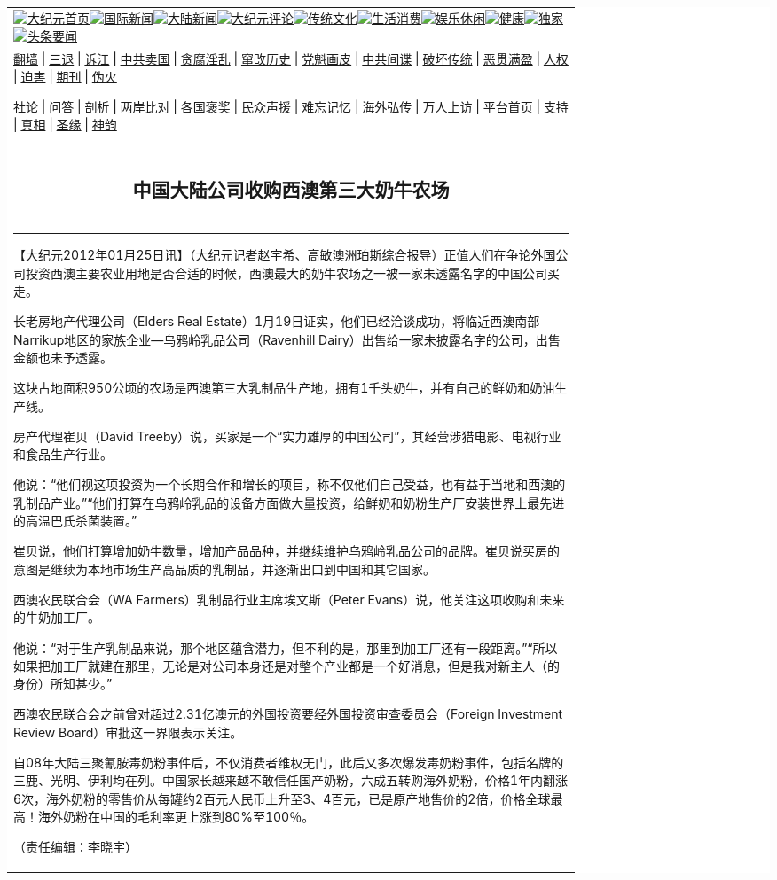 <a name="1" id="1" target="_blank"></a><span id="1"></span>
<table align=center border="0"><tr><td colspan="2" VALIGN=TOP><a href="https://github.com/ogdnsh3161/djy/blob/master/gb/nf1351518.md#1"><img src="https://raw.githubusercontent.com/ogdnsh3161/www/master/t/djy/1.jpg" title="大纪元首页" alt="大纪元首页"></a><a href="https://github.com/ogdnsh3161/djy/blob/master/gb/n24hr.md#1"><img src="https://raw.githubusercontent.com/ogdnsh3161/www/master/t/djy/3.jpg" title="国际新闻" alt="国际新闻"></a><a href="https://github.com/ogdnsh3161/djy/blob/master/gb/nsc413.md#1"><img src="https://raw.githubusercontent.com/ogdnsh3161/www/master/t/djy/4.jpg" title="大陆新闻" alt="大陆新闻"></a><a href="https://github.com/ogdnsh3161/djy/blob/master/gb/news392.md#1"><img src="https://raw.githubusercontent.com/ogdnsh3161/www/master/t/djy/5.jpg" title="大纪元评论" alt="大纪元评论"></a><a href="https://github.com/ogdnsh3161/djy/blob/master/gb/news2007.md#1"><img src="https://raw.githubusercontent.com/ogdnsh3161/www/master/t/djy/6.jpg" title="传统文化" alt="传统文化"></a><a href="https://github.com/ogdnsh3161/djy/blob/master/gb/news2008.md#1"><img src="https://raw.githubusercontent.com/ogdnsh3161/www/master/t/djy/7.jpg" title="生活消费" alt="生活消费"></a><a href="https://github.com/ogdnsh3161/djy/blob/master/gb/ncyule.md#1"><img src="https://raw.githubusercontent.com/ogdnsh3161/www/master/t/djy/8.jpg" title="娱乐休闲" alt="娱乐休闲"></a><a href="https://github.com/ogdnsh3161/djy/blob/master/gb/nsc1002.md#1"><img src="https://raw.githubusercontent.com/ogdnsh3161/www/master/t/djy/9.jpg" title="健康" alt="健康"></a><a href="https://github.com/ogdnsh3161/djy/blob/master/gb/nf6092.md#1"><img src="https://raw.githubusercontent.com/ogdnsh3161/www/master/t/djy/10a.jpg" title="独家" alt="独家"></a><a href="https://github.com/ogdnsh3161/djy/blob/master/gb/nf4514.md#1"><img src="https://raw.githubusercontent.com/ogdnsh3161/www/master/t/djy/12a.jpg" title="头条要闻" alt="头条要闻"></a></td></tr>
<tr><td colspan="2" VALIGN=TOP><a target="_blank" href="https://github.com/ogdnsh3161/www/blob/master/README.md?zsrh#1">翻墙</a> | <a target="_blank" href="https://github.com/ogdnsh3161/djy/blob/master/gb/nf5657.md#1">三退</a> | <a target="_blank" href="https://github.com/ogdnsh3161/djy/blob/master/gb/nf6124.md#1">诉江</a> | <a target="_blank" href="https://github.com/ogdnsh3161/djy/blob/master/gb/nf1176117.md#1">中共卖国</a> | <a target="_blank" href="https://github.com/ogdnsh3161/djy/blob/master/gb/nf5773.md#1">贪腐淫乱</a> | <a target="_blank" href="https://github.com/ogdnsh3161/djy/blob/master/gb/nf1176115.md#1">窜改历史</a> | <a target="_blank" href="https://github.com/ogdnsh3161/djy/blob/master/gb/nf1176107.md#1">党魁画皮</a> | <a target="_blank" href="https://github.com/ogdnsh3161/djy/blob/master/gb/nf1320400.md#1">中共间谍</a> | <a target="_blank" href="https://github.com/ogdnsh3161/djy/blob/master/gb/nf1176114.md#1">破坏传统</a> | <a target="_blank" href="https://github.com/ogdnsh3161/ntdtv/blob/master/gb/prog447_1.md#1">恶贯满盈</a> | <a target="_blank" href="https://github.com/ogdnsh3161/djy/blob/master/gb/ncid278.md#1">人权</a> | <a target="_blank" href="https://github.com/ogdnsh3161/djy/blob/master/gb/nf1176111.md#1">迫害</a> | <a target="_blank" href="https://gitlab.com/szzdlab/mh-qikan/blob/master/README.md#1">期刊</a> | <a target="_blank" href="https://github.com/ogdnsh3161/djy/blob/master/gb/nf5562.md#1">伪火</a></p><p><a target="_blank" href="https://github.com/ogdnsh3161/djy/blob/master/gb/9p.md#1">社论</a> | <a target="_blank" href="https://github.com/ogdnsh3161/djy/blob/master/gb/nf4378.md#1">问答</a> | <a target="_blank" href="https://github.com/ogdnsh3161/djy/blob/master/gb/nf5792.md#1">剖析</a> | <a target="_blank" href="https://github.com/ogdnsh3161/djy/blob/master/gb/nf5735.md#1">两岸比对</a> | <a target="_blank" href="https://github.com/ogdnsh3161/djy/blob/master/gb/nf6119.md#1">各国褒奖</a> | <a target="_blank" href="https://github.com/ogdnsh3161/djy/blob/master/gb/nf6120.md#1">民众声援</a> | <a target="_blank" href="https://github.com/ogdnsh3161/djy/blob/master/gb/nf1188594.md#1">难忘记忆</a> | <a target="_blank" href="https://github.com/ogdnsh3161/djy/blob/master/gb/nf3180.md#1">海外弘传</a> | <a target="_blank" href="https://github.com/ogdnsh3161/djy/blob/master/gb/nf5410.md#1">万人上访</a> | <a target="_blank" href="https://github.com/ogdnsh3161/www/blob/master/README.md?zsrh#1">平台首页</a> | <a target="_blank" href="https://github.com/ogdnsh3161/djy/blob/master/gb/nf4386.md#1">支持</a> | <a target="_blank" href="https://github.com/ogdnsh3161/djy/blob/master/gb/nf4389.md#1">真相</a> | <a target="_blank" href="https://github.com/ogdnsh3161/djy/blob/master/gb/nf5790.md#1">圣缘</a> | <a target="_blank" href="https://github.com/ogdnsh3161/djy/blob/master/gb/nf4786.md#1">神韵</a></td></tr>
<tr><td VALIGN=TOP width="626"><h2 align=center>中国大陆公司收购西澳第三大奶牛农场</h2>

<h6></h6>
<hr>
	<p>【大纪元2012年01月25日讯】（大纪元记者赵宇希、高敏澳洲珀斯综合报导）正值人们在争论外国公司投资西澳主要农业用地是否合适的时候，西澳最大的奶牛农场之一被一家未透露名字的中国公司买走。</p>
<p>长老房地产代理公司（Elders Real Estate）1月19日证实，他们已经洽谈成功，将临近西澳南部Narrikup地区的家族企业—乌鸦岭乳品公司（Ravenhill Dairy）出售给一家未披露名字的公司，出售金额也未予透露。</p>
<p>这块占地面积950公顷的农场是西澳第三大乳制品生产地，拥有1千头奶牛，并有自己的鲜奶和奶油生产线。</p>
<p>房产代理崔贝（David Treeby）说，买家是一个“实力雄厚的中国公司”，其经营涉猎电影、电视行业和食品生产行业。</p>
<p>他说：“他们视这项投资为一个长期合作和增长的项目，称不仅他们自己受益，也有益于当地和西澳的乳制品产业。”“他们打算在乌鸦岭乳品的设备方面做大量投资，给鲜奶和奶粉生产厂安装世界上最先进的高温巴氏杀菌装置。”</p>
<p>崔贝说，他们打算增加奶牛数量，增加产品品种，并继续维护乌鸦岭乳品公司的品牌。崔贝说买房的意图是继续为本地市场生产高品质的乳制品，并逐渐出口到中国和其它国家。</p>
<p>西澳农民联合会（WA Farmers）乳制品行业主席埃文斯（Peter Evans）说，他关注这项收购和未来的牛奶加工厂。</p>
<p>他说：“对于生产乳制品来说，那个地区蕴含潜力，但不利的是，那里到加工厂还有一段距离。”“所以如果把加工厂就建在那里，无论是对公司本身还是对整个产业都是一个好消息，但是我对新主人（的身份）所知甚少。”</p>
<p>西澳农民联合会之前曾对超过2.31亿澳元的外国投资要经外国投资审查委员会（Foreign Investment Review Board）审批这一界限表示关注。</p>
<p>自08年大陆三聚氰胺毒奶粉事件后，不仅消费者维权无门，此后又多次爆发毒奶粉事件，包括名牌的三鹿、光明、伊利均在列。中国家长越来越不敢信任国产奶粉，六成五转购海外奶粉，价格1年内翻涨6次，海外奶粉的零售价从每罐约2百元人民币上升至3、4百元，已是原产地售价的2倍，价格全球最高！海外奶粉在中国的毛利率更上涨到80%至100％。</p>
<p>（责任编辑：李晓宇）</p>
	